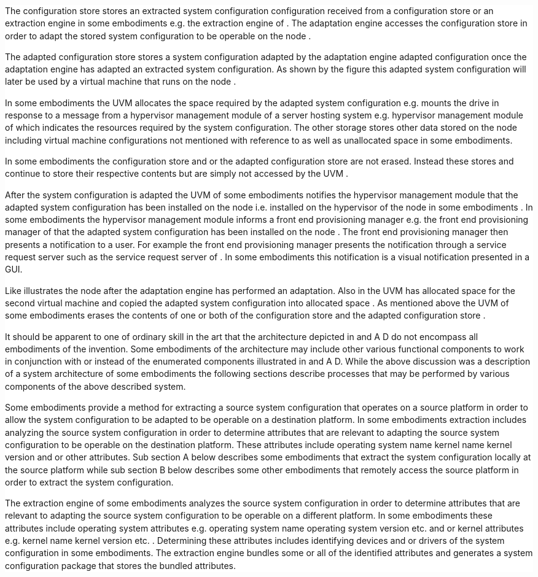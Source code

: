 The configuration store stores an extracted system configuration configuration received from a configuration store or an extraction engine in some embodiments e.g. the extraction engine of . The adaptation engine accesses the configuration store in order to adapt the stored system configuration to be operable on the node .

The adapted configuration store stores a system configuration adapted by the adaptation engine adapted configuration once the adaptation engine has adapted an extracted system configuration. As shown by the figure this adapted system configuration will later be used by a virtual machine that runs on the node .

In some embodiments the UVM allocates the space required by the adapted system configuration e.g. mounts the drive in response to a message from a hypervisor management module of a server hosting system e.g. hypervisor management module of which indicates the resources required by the system configuration. The other storage stores other data stored on the node including virtual machine configurations not mentioned with reference to as well as unallocated space in some embodiments.

In some embodiments the configuration store and or the adapted configuration store are not erased. Instead these stores and continue to store their respective contents but are simply not accessed by the UVM .

After the system configuration is adapted the UVM of some embodiments notifies the hypervisor management module that the adapted system configuration has been installed on the node i.e. installed on the hypervisor of the node in some embodiments . In some embodiments the hypervisor management module informs a front end provisioning manager e.g. the front end provisioning manager of that the adapted system configuration has been installed on the node . The front end provisioning manager then presents a notification to a user. For example the front end provisioning manager presents the notification through a service request server such as the service request server of . In some embodiments this notification is a visual notification presented in a GUI.

Like illustrates the node after the adaptation engine has performed an adaptation. Also in the UVM has allocated space for the second virtual machine and copied the adapted system configuration into allocated space . As mentioned above the UVM of some embodiments erases the contents of one or both of the configuration store and the adapted configuration store .

It should be apparent to one of ordinary skill in the art that the architecture depicted in and A D do not encompass all embodiments of the invention. Some embodiments of the architecture may include other various functional components to work in conjunction with or instead of the enumerated components illustrated in and A D. While the above discussion was a description of a system architecture of some embodiments the following sections describe processes that may be performed by various components of the above described system.

Some embodiments provide a method for extracting a source system configuration that operates on a source platform in order to allow the system configuration to be adapted to be operable on a destination platform. In some embodiments extraction includes analyzing the source system configuration in order to determine attributes that are relevant to adapting the source system configuration to be operable on the destination platform. These attributes include operating system name kernel name kernel version and or other attributes. Sub section A below describes some embodiments that extract the system configuration locally at the source platform while sub section B below describes some other embodiments that remotely access the source platform in order to extract the system configuration.

The extraction engine of some embodiments analyzes the source system configuration in order to determine attributes that are relevant to adapting the source system configuration to be operable on a different platform. In some embodiments these attributes include operating system attributes e.g. operating system name operating system version etc. and or kernel attributes e.g. kernel name kernel version etc. . Determining these attributes includes identifying devices and or drivers of the system configuration in some embodiments. The extraction engine bundles some or all of the identified attributes and generates a system configuration package that stores the bundled attributes.
